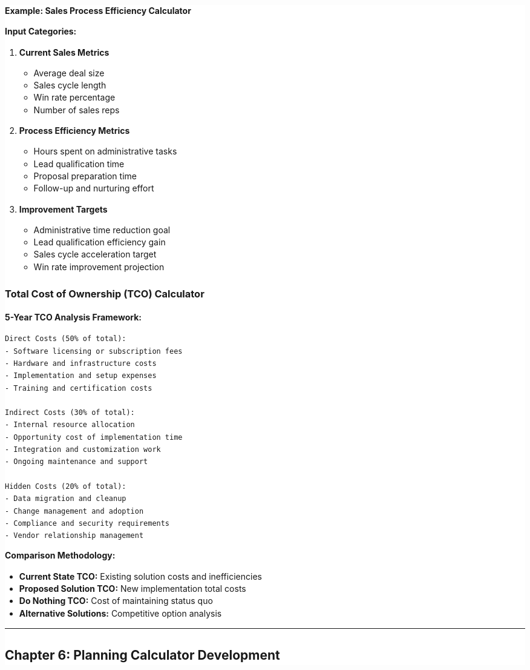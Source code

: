 **Example: Sales Process Efficiency Calculator**

**Input Categories:**
1. **Current Sales Metrics**
   - Average deal size
   - Sales cycle length
   - Win rate percentage
   - Number of sales reps

2. **Process Efficiency Metrics**
   - Hours spent on administrative tasks
   - Lead qualification time
   - Proposal preparation time
   - Follow-up and nurturing effort

3. **Improvement Targets**
   - Administrative time reduction goal
   - Lead qualification efficiency gain
   - Sales cycle acceleration target
   - Win rate improvement projection

### Total Cost of Ownership (TCO) Calculator

**5-Year TCO Analysis Framework:**
```
Direct Costs (50% of total):
- Software licensing or subscription fees
- Hardware and infrastructure costs
- Implementation and setup expenses
- Training and certification costs

Indirect Costs (30% of total):
- Internal resource allocation
- Opportunity cost of implementation time
- Integration and customization work
- Ongoing maintenance and support

Hidden Costs (20% of total):
- Data migration and cleanup
- Change management and adoption
- Compliance and security requirements
- Vendor relationship management
```

**Comparison Methodology:**
- **Current State TCO:** Existing solution costs and inefficiencies
- **Proposed Solution TCO:** New implementation total costs
- **Do Nothing TCO:** Cost of maintaining status quo
- **Alternative Solutions:** Competitive option analysis

---

## Chapter 6: Planning Calculator Development
